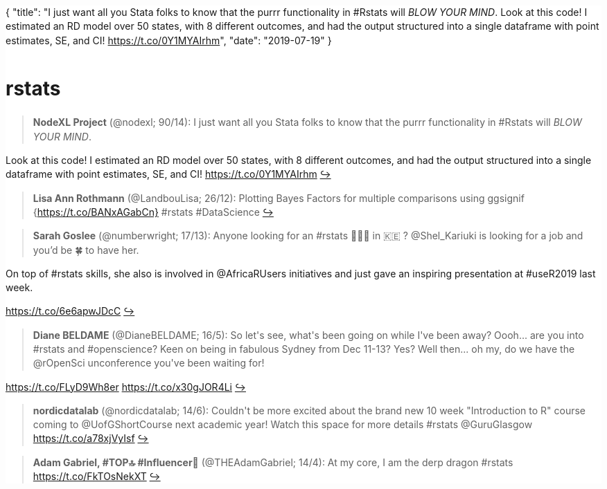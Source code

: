 {
  "title": "I just want all you Stata folks to know that the purrr functionality in #Rstats will *BLOW YOUR MIND*. Look at this code! I estimated an RD model over 50 states, with 8 different outcomes, and had the output structured into a single dataframe with point estimates, SE, and CI! https://t.co/0Y1MYAIrhm",
  "date": "2019-07-19"
}

# rstats

> **NodeXL Project** (@nodexl; 90/14): I just want all you Stata folks to know that the purrr functionality in #Rstats will *BLOW YOUR MIND*.
>
Look at this code! I estimated an RD model over 50 states, with 8 different outcomes, and had the output structured into a single dataframe with point estimates, SE, and CI! https://t.co/0Y1MYAIrhm  [&#8618;](https://twitter.com/dataandme/status/1151963473116585995)




> **Lisa Ann Rothmann** (@LandbouLisa; 26/12): Plotting Bayes Factors for multiple comparisons using ggsignif  {https://t.co/BANxAGabCn} #rstats #DataScience  [&#8618;](https://twitter.com/dataandme/status/1151944826600022017)




> **Sarah Goslee** (@numberwright; 17/13): Anyone looking for an #rstats 👩🏾‍💻 in 🇰🇪 ? @Shel_Kariuki is looking for a job and you’d be 🍀 to have her. 
>
On top of #rstats skills, she also is involved in @AfricaRUsers initiatives and just gave an inspiring presentation at #useR2019 last week. 
>
https://t.co/6e6apwJDcC  [&#8618;](https://twitter.com/dataandme/status/1151929105039941633)




> **Diane BELDAME** (@DianeBELDAME; 16/5): So let's see, what's been going on while I've been away? Oooh... are you into #rstats and #openscience? Keen on being in fabulous Sydney from Dec 11-13? Yes? Well then... oh my, do we have the @rOpenSci unconference you've been waiting for!
>
https://t.co/FLyD9Wh8er https://t.co/x30gJOR4Li  [&#8618;](https://twitter.com/dataandme/status/1151988498930360320)




> **nordicdatalab** (@nordicdatalab; 14/6): Couldn't be more excited about the brand new 10 week "Introduction to R" course coming to @UofGShortCourse next academic year! Watch this space for more details #rstats @GuruGlasgow https://t.co/a78xjVyIsf  [&#8618;](https://twitter.com/dataandme/status/1151929580414001153)




> **Adam Gabriel, #TOP🔝 #Influencer📡** (@THEAdamGabriel; 14/4): At my core, I am the derp dragon #rstats https://t.co/FkTOsNekXT  [&#8618;](https://twitter.com/dataandme/status/1151963762582282245)

